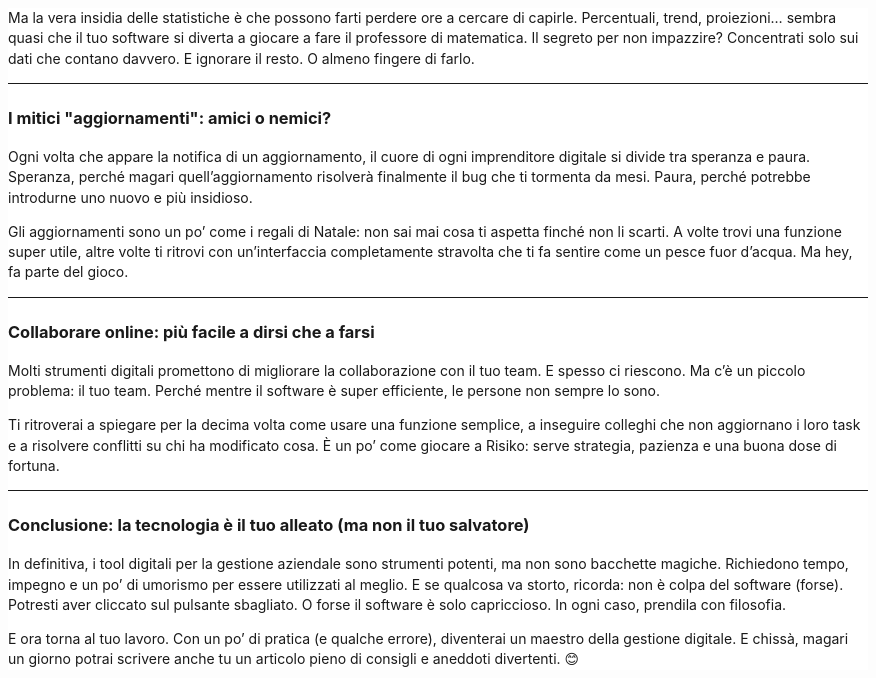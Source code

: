 Ma la vera insidia delle statistiche è che possono farti perdere ore a cercare di capirle. Percentuali, trend, proiezioni… sembra quasi che il tuo software si diverta a giocare a fare il professore di matematica. Il segreto per non impazzire? Concentrati solo sui dati che contano davvero. E ignorare il resto. O almeno fingere di farlo.

---

### I mitici "aggiornamenti": amici o nemici?

Ogni volta che appare la notifica di un aggiornamento, il cuore di ogni imprenditore digitale si divide tra speranza e paura. Speranza, perché magari quell’aggiornamento risolverà finalmente il bug che ti tormenta da mesi. Paura, perché potrebbe introdurne uno nuovo e più insidioso.

Gli aggiornamenti sono un po’ come i regali di Natale: non sai mai cosa ti aspetta finché non li scarti. A volte trovi una funzione super utile, altre volte ti ritrovi con un’interfaccia completamente stravolta che ti fa sentire come un pesce fuor d’acqua. Ma hey, fa parte del gioco.

---

### Collaborare online: più facile a dirsi che a farsi

Molti strumenti digitali promettono di migliorare la collaborazione con il tuo team. E spesso ci riescono. Ma c’è un piccolo problema: il tuo team. Perché mentre il software è super efficiente, le persone non sempre lo sono.

Ti ritroverai a spiegare per la decima volta come usare una funzione semplice, a inseguire colleghi che non aggiornano i loro task e a risolvere conflitti su chi ha modificato cosa. È un po’ come giocare a Risiko: serve strategia, pazienza e una buona dose di fortuna.

---

### Conclusione: la tecnologia è il tuo alleato (ma non il tuo salvatore)

In definitiva, i tool digitali per la gestione aziendale sono strumenti potenti, ma non sono bacchette magiche. Richiedono tempo, impegno e un po’ di umorismo per essere utilizzati al meglio. E se qualcosa va storto, ricorda: non è colpa del software (forse). Potresti aver cliccato sul pulsante sbagliato. O forse il software è solo capriccioso. In ogni caso, prendila con filosofia.

E ora torna al tuo lavoro. Con un po’ di pratica (e qualche errore), diventerai un maestro della gestione digitale. E chissà, magari un giorno potrai scrivere anche tu un articolo pieno di consigli e aneddoti divertenti. 😊
